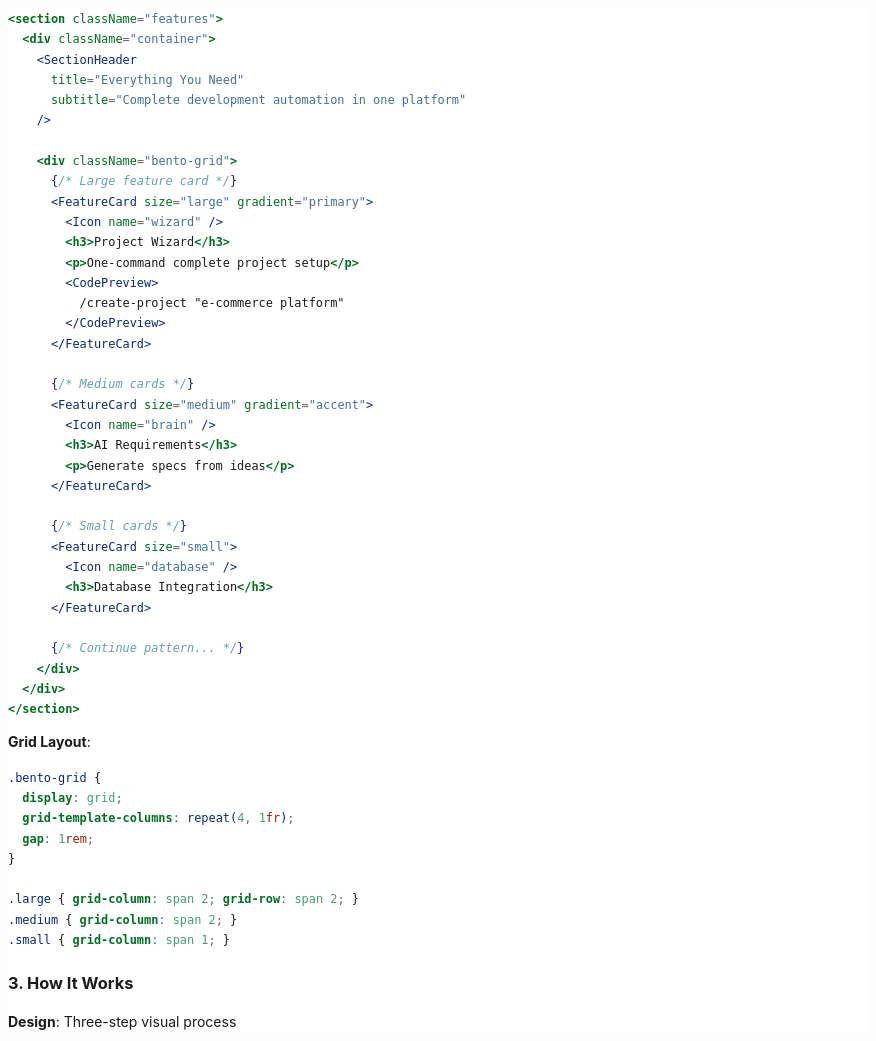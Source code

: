 ```jsx
<section className="features">
  <div className="container">
    <SectionHeader 
      title="Everything You Need"
      subtitle="Complete development automation in one platform"
    />
    
    <div className="bento-grid">
      {/* Large feature card */}
      <FeatureCard size="large" gradient="primary">
        <Icon name="wizard" />
        <h3>Project Wizard</h3>
        <p>One-command complete project setup</p>
        <CodePreview>
          /create-project "e-commerce platform"
        </CodePreview>
      </FeatureCard>
      
      {/* Medium cards */}
      <FeatureCard size="medium" gradient="accent">
        <Icon name="brain" />
        <h3>AI Requirements</h3>
        <p>Generate specs from ideas</p>
      </FeatureCard>
      
      {/* Small cards */}
      <FeatureCard size="small">
        <Icon name="database" />
        <h3>Database Integration</h3>
      </FeatureCard>
      
      {/* Continue pattern... */}
    </div>
  </div>
</section>
```

**Grid Layout**:
```css
.bento-grid {
  display: grid;
  grid-template-columns: repeat(4, 1fr);
  gap: 1rem;
}

.large { grid-column: span 2; grid-row: span 2; }
.medium { grid-column: span 2; }
.small { grid-column: span 1; }
```

### 3. How It Works
**Design**: Three-step visual process
